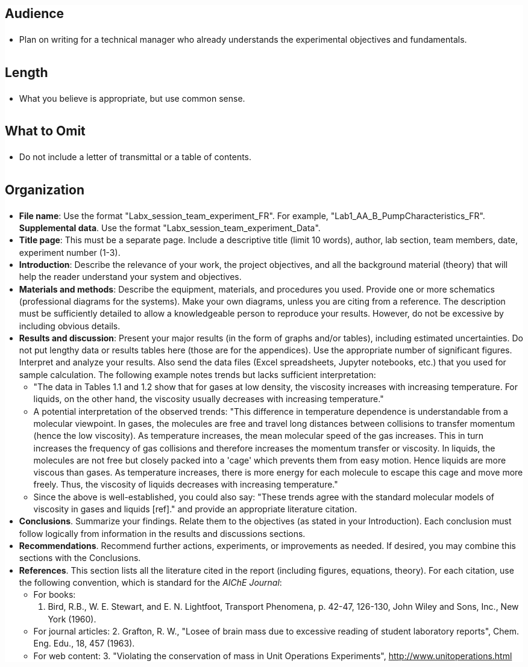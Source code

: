 ## Audience

- Plan on writing for a technical manager who already understands the experimental objectives and fundamentals.

## Length

- What you believe is appropriate, but use common sense.

## What to Omit

- Do not include a letter of transmittal or a table of contents.

## Organization

- **File name**: Use the format "Labx_session_team_experiment_FR". For example, "Lab1_AA_B_PumpCharacteristics_FR". **Supplemental data**. Use the format "Labx_session_team_experiment_Data".
- **Title page**: This must be a separate page. Include a descriptive title (limit 10 words), author, lab section, team members, date, experiment number (1-3).
- **Introduction**: Describe the relevance of your work, the project objectives, and all the background material (theory) that will help the reader understand your system and objectives.
- **Materials and methods**: Describe the equipment, materials, and procedures you used. Provide one or more schematics (professional diagrams for the systems). Make your own diagrams, unless you are citing from a reference. The description must be sufficiently detailed to allow a knowledgeable person to reproduce your results. However, do not be excessive by including obvious details.
- **Results and discussion**: Present your major results (in the form of graphs and/or tables), including estimated uncertainties. Do not put lengthy data or results tables here (those are for the appendices). Use the appropriate number of significant figures. Interpret and analyze your results. Also send the data files (Excel spreadsheets, Jupyter notebooks, etc.) that you used for sample calculation. The following example notes trends but lacks sufficient interpretation:
  - "The data in Tables 1.1 and 1.2 show that for gases at low density, the viscosity increases with increasing temperature. For liquids, on the other hand, the viscosity usually decreases with increasing temperature."
  - A potential interpretation of the observed trends: "This difference in temperature dependence is understandable from a molecular viewpoint. In gases, the molecules are free and travel long distances between collisions to transfer momentum (hence the low viscosity). As temperature increases, the mean molecular speed of the gas increases. This in turn increases the frequency of gas collisions and therefore increases the momentum transfer or viscosity. In liquids, the molecules are not free but closely packed into a 'cage' which prevents them from easy motion. Hence liquids are more viscous than gases. As temperature increases, there is more energy for each molecule to escape this cage and move more freely. Thus, the viscosity of liquids decreases with increasing temperature."
  - Since the above is well-established, you could also say: "These trends agree with the standard molecular models of viscosity in gases and liquids [ref]." and provide an appropriate literature citation.
- **Conclusions**. Summarize your findings. Relate them to the objectives (as stated in your Introduction). Each conclusion must follow logically from information in the results and discussions sections.
- **Recommendations**. Recommend further actions, experiments, or improvements as needed. If desired, you may combine this sections with the Conclusions.
- **References**. This section lists all the literature cited in the report (including figures, equations, theory). For each citation, use the following convention, which is standard for the *AIChE Journal*:
  - For books:
    1. Bird, R.B., W. E. Stewart, and E. N. Lightfoot, Transport Phenomena, p. 42-47, 126-130, John Wiley and Sons, Inc., New York (1960).
  - For journal articles:
    2. Grafton, R. W., "Losee of brain mass due to excessive reading of student laboratory reports", Chem. Eng. Edu., 18, 457 (1963).
  - For web content:
    3. "Violating the conservation of mass in Unit Operations Experiments", http://www.unitoperations.html